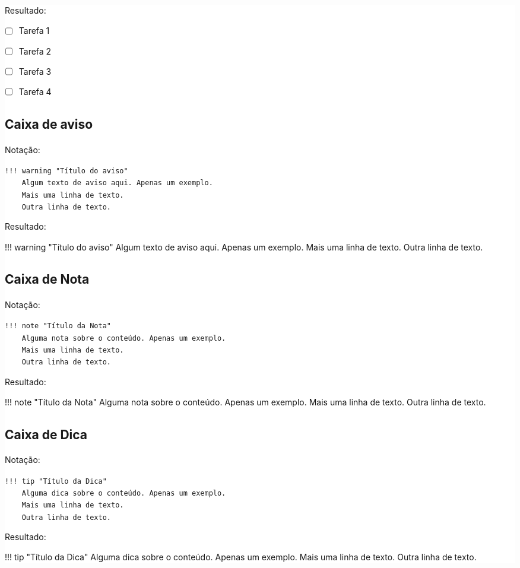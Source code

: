 Resultado:

- [ ] Tarefa 1
- [ ] Tarefa 2
- [ ] Tarefa 3
- [ ] Tarefa 4


## Caixa de aviso
Notação:
```md
!!! warning "Título do aviso"
	Algum texto de aviso aqui. Apenas um exemplo.
    Mais uma linha de texto.
    Outra linha de texto.
```

Resultado:

!!! warning "Título do aviso"
	Algum texto de aviso aqui. Apenas um exemplo.
    Mais uma linha de texto.
    Outra linha de texto.

## Caixa de Nota 
Notação:
```md
!!! note "Título da Nota"
	Alguma nota sobre o conteúdo. Apenas um exemplo.
    Mais uma linha de texto.
    Outra linha de texto.
```

Resultado:

!!! note "Título da Nota"
	Alguma nota sobre o conteúdo. Apenas um exemplo.
    Mais uma linha de texto.
    Outra linha de texto.

## Caixa de Dica
Notação:
```md
!!! tip "Título da Dica"
	Alguma dica sobre o conteúdo. Apenas um exemplo.
    Mais uma linha de texto.
    Outra linha de texto.
```

Resultado:

!!! tip "Título da Dica"
	Alguma dica sobre o conteúdo. Apenas um exemplo.
    Mais uma linha de texto.
    Outra linha de texto.
